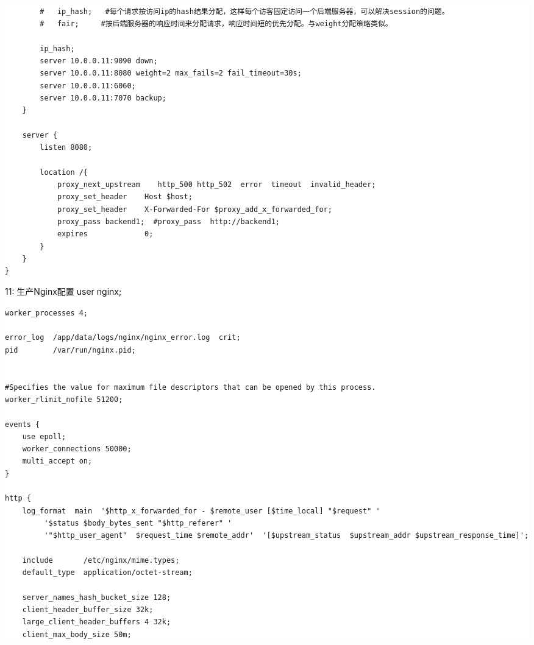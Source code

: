             #   ip_hash;   #每个请求按访问ip的hash结果分配，这样每个访客固定访问一个后端服务器，可以解决session的问题。
            #   fair;     #按后端服务器的响应时间来分配请求，响应时间短的优先分配。与weight分配策略类似。

            ip_hash; 
            server 10.0.0.11:9090 down; 
            server 10.0.0.11:8080 weight=2 max_fails=2 fail_timeout=30s; 
            server 10.0.0.11:6060; 
            server 10.0.0.11:7070 backup; 
        }

        server {
            listen 8080;

            location /{
                proxy_next_upstream    http_500 http_502  error  timeout  invalid_header;
                proxy_set_header    Host $host;
                proxy_set_header    X-Forwarded-For $proxy_add_x_forwarded_for;
                proxy_pass backend1;  #proxy_pass  http://backend1;
                expires             0;
            }
        }
    }


11: 生产Nginx配置
    user  nginx;

    worker_processes 4;

    error_log  /app/data/logs/nginx/nginx_error.log  crit;
    pid        /var/run/nginx.pid;


    #Specifies the value for maximum file descriptors that can be opened by this process.
    worker_rlimit_nofile 51200;

    events {
        use epoll;
        worker_connections 50000;
        multi_accept on;
    }

    http {
        log_format  main  '$http_x_forwarded_for - $remote_user [$time_local] "$request" '
             '$status $body_bytes_sent "$http_referer" '
             '"$http_user_agent"  $request_time $remote_addr'  '[$upstream_status  $upstream_addr $upstream_response_time]';

        include       /etc/nginx/mime.types;
        default_type  application/octet-stream;

        server_names_hash_bucket_size 128;
        client_header_buffer_size 32k;
        large_client_header_buffers 4 32k;
        client_max_body_size 50m;
